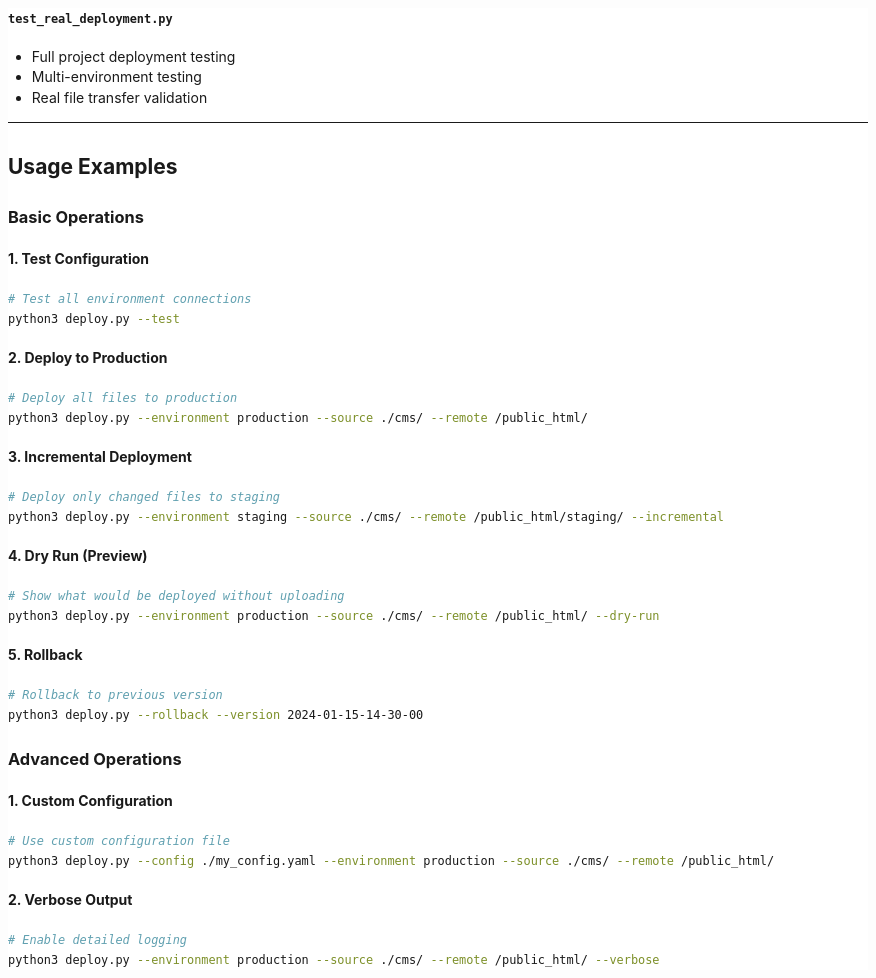 #### `test_real_deployment.py`
- Full project deployment testing
- Multi-environment testing
- Real file transfer validation

---

## Usage Examples

### Basic Operations

#### 1. Test Configuration
```bash
# Test all environment connections
python3 deploy.py --test
```

#### 2. Deploy to Production
```bash
# Deploy all files to production
python3 deploy.py --environment production --source ./cms/ --remote /public_html/
```

#### 3. Incremental Deployment
```bash
# Deploy only changed files to staging
python3 deploy.py --environment staging --source ./cms/ --remote /public_html/staging/ --incremental
```

#### 4. Dry Run (Preview)
```bash
# Show what would be deployed without uploading
python3 deploy.py --environment production --source ./cms/ --remote /public_html/ --dry-run
```

#### 5. Rollback
```bash
# Rollback to previous version
python3 deploy.py --rollback --version 2024-01-15-14-30-00
```

### Advanced Operations

#### 1. Custom Configuration
```bash
# Use custom configuration file
python3 deploy.py --config ./my_config.yaml --environment production --source ./cms/ --remote /public_html/
```

#### 2. Verbose Output
```bash
# Enable detailed logging
python3 deploy.py --environment production --source ./cms/ --remote /public_html/ --verbose
```
